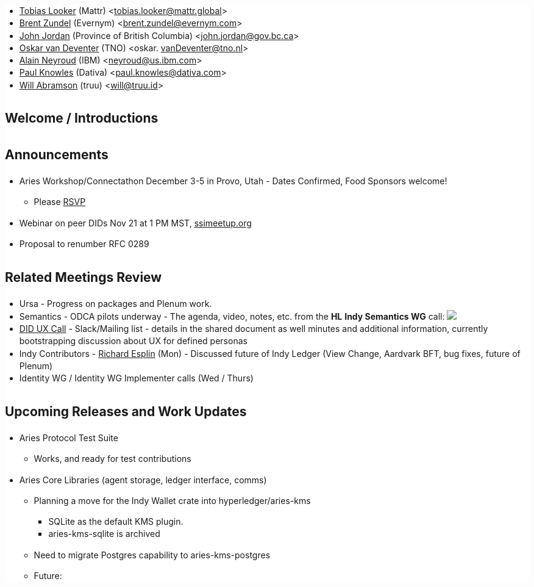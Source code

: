  - [Tobias Looker](https://lf-hyperledger.atlassian.net/wiki/people/712020:6b4b9e75-c537-4af4-b498-bd8e8b96dc37?ref=confluence) (Mattr) &lt;tobias.looker@mattr.global&gt;
  - [Brent Zundel](https://lf-hyperledger.atlassian.net/wiki/people/557058:bf590372-a52e-4c12-b1da-0c07b8b0a512?ref=confluence) (Evernym) &lt;brent.zundel@evernym.com&gt;
  - [John Jordan](https://lf-hyperledger.atlassian.net/wiki/people/557058:1368af8b-9c11-4aa7-9519-52fcc6683f1f?ref=confluence) (Province of British Columbia) &lt;john.jordan@gov.bc.ca&gt;
  - [Oskar van Deventer](https://lf-hyperledger.atlassian.net/wiki/people/5ea015018e58680c1ff449d6?ref=confluence) (TNO) &lt;oskar. vanDeventer@tno.nl&gt;
  - [Alain Neyroud](https://lf-hyperledger.atlassian.net/wiki/people/712020:306f1004-2d04-4fbe-a258-c2130c001b8d?ref=confluence) (IBM) &lt;neyroud@us.ibm.com&gt;
  - [Paul Knowles](https://lf-hyperledger.atlassian.net/wiki/people/5ee0fc649583380ab0b222ee?ref=confluence) (Dativa) &lt;paul.knowles@dativa.com&gt;
  - [Will Abramson](https://lf-hyperledger.atlassian.net/wiki/people/604414b133930301484963ed?ref=confluence) (truu) &lt;will@truu.id&gt;

## Welcome / Introductions

## Announcements

- Aries Workshop/Connectathon December 3-5 in Provo, Utah - Dates Confirmed, Food Sponsors welcome!
  
  - Please [RSVP](https://www.meetup.com/Utah-Sovrin-Meetup/events/265714942/)
- Webinar on peer DIDs Nov 21 at 1 PM MST, [ssimeetup.org](http://ssimeetup.org)
- Proposal to renumber RFC 0289

## Related Meetings Review

- Ursa - Progress on packages and Plenum work.
- Semantics - ODCA pilots underway - The agenda, video, notes, etc. from the **HL** **Indy Semantics WG** call: [![](plugins/servlet/confluence/placeholder/unknown-macro)](https://drive.google.com/drive/u/0/folders/1zkXr--0DG7I1k62vaFuotEzIaTIUH0ou?ogsrc=32)
- [DID UX Call](https://docs.google.com/document/d/1Lv-AMOypXbRuyaCqVt1rRniDleuNqhw4dUTZy9kBkgQ) - Slack/Mailing list - details in the shared document as well minutes and additional information, currently bootstrapping discussion about UX for defined personas
- Indy Contributors - [Richard Esplin](https://lf-hyperledger.atlassian.net/wiki/people/712020:8b35bfaa-715c-4137-8dbd-c4fdab87b671?ref=confluence) (Mon) - Discussed future of Indy Ledger (View Change, Aardvark BFT, bug fixes, future of Plenum)
- Identity WG / Identity WG Implementer calls (Wed / Thurs)

## Upcoming Releases and Work Updates

- Aries Protocol Test Suite
  
  - Works, and ready for test contributions
- Aries Core Libraries (agent storage, ledger interface, comms)
  
  - Planning a move for the Indy Wallet crate into hyperledger/aries-kms
    
    - SQLite as the default KMS plugin.
    - aries-kms-sqlite is archived
  - Need to migrate Postgres capability to aries-kms-postgres
  - Future:
    